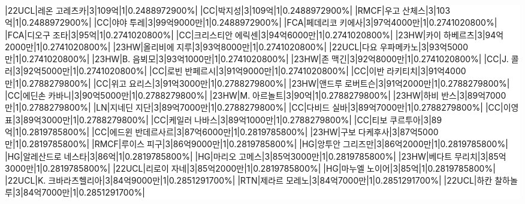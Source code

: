 |22UCL|레온 고레츠카|3|109억|1|0.2488972900%|
|CC|박지성|3|109억|1|0.2488972900%|
|RMCF|우고 산체스|3|103억|1|0.2488972900%|
|CC|야야 투레|3|99억9000만|1|0.2488972900%|
|FCA|페데리코 키에사|3|97억4000만|1|0.2741020800%|
|FCA|디오구 조타|3|95억|1|0.2741020800%|
|CC|크리스티안 에릭센|3|94억6000만|1|0.2741020800%|
|23HW|카이 하베르츠|3|94억2000만|1|0.2741020800%|
|23HW|올리비에 지루|3|93억8000만|1|0.2741020800%|
|22UCL|다요 우파메카노|3|93억5000만|1|0.2741020800%|
|23HW|B. 음뵈모|3|93억1000만|1|0.2741020800%|
|23HW|존 맥긴|3|92억8000만|1|0.2741020800%|
|CC|J. 콜러|3|92억5000만|1|0.2741020800%|
|CC|로빈 반페르시|3|91억9000만|1|0.2741020800%|
|CC|이반 라키티치|3|91억4000만|1|0.2788279800%|
|CC|위고 요리스|3|91억3000만|1|0.2788279800%|
|23HW|앤드루 로버트슨|3|91억2000만|1|0.2788279800%|
|CC|에딘손 카바니|3|90억5000만|1|0.2788279800%|
|23HW|M. 아르놀트|3|90억|1|0.2788279800%|
|23HW|하비 반스|3|89억7000만|1|0.2788279800%|
|LN|지네딘 지단|3|89억7000만|1|0.2788279800%|
|CC|다비드 실바|3|89억7000만|1|0.2788279800%|
|CC|이영표|3|89억3000만|1|0.2788279800%|
|CC|케일러 나바스|3|89억1000만|1|0.2788279800%|
|CC|티보 쿠르투아|3|89억|1|0.2819785800%|
|CC|에드윈 반데르사르|3|87억6000만|1|0.2819785800%|
|23HW|구보 다케후사|3|87억5000만|1|0.2819785800%|
|RMCF|루이스 피구|3|86억9000만|1|0.2819785800%|
|HG|앙투안 그리즈만|3|86억2000만|1|0.2819785800%|
|HG|알레산드로 네스타|3|86억|1|0.2819785800%|
|HG|마리오 고메스|3|85억3000만|1|0.2819785800%|
|23HW|베다트 무리치|3|85억3000만|1|0.2819785800%|
|22UCL|리로이 자네|3|85억2000만|1|0.2819785800%|
|HG|마누엘 노이어|3|85억|1|0.2819785800%|
|22UCL|K. 크바라츠헬리아|3|84억9000만|1|0.2851291700%|
|RTN|제라르 모레노|3|84억7000만|1|0.2851291700%|
|22UCL|하칸 찰하놀루|3|84억7000만|1|0.2851291700%|